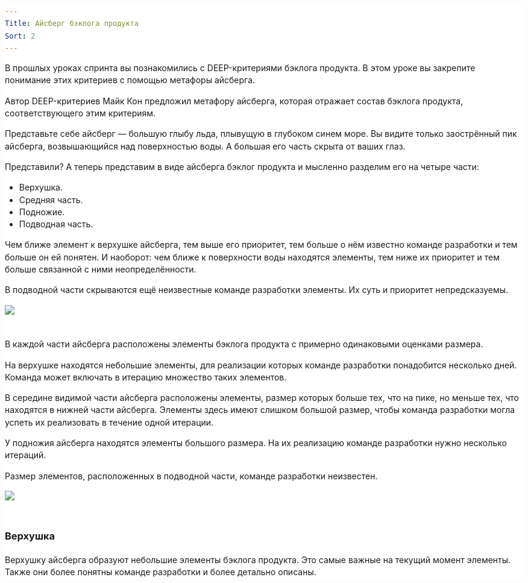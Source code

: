 ```yaml
---
Title: Айсберг бэклога продукта
Sort: 2
---
```


В прошлых уроках спринта вы познакомились с DEEP-критериями бэклога продукта. В этом уроке вы закрепите понимание этих критериев с помощью метафоры айсберга.

Автор DEEP-критериев Майк Кон предложил метафору айсберга, которая отражает состав бэклога продукта, соответствующего этим критериям.

Представьте себе айсберг — большую глыбу льда, плывущую в глубоком синем море. Вы видите только заострённый пик айсберга, возвышающийся над поверхностью воды. А большая его часть скрыта от ваших глаз.

Представили? А теперь представим в виде айсберга бэклог продукта и мысленно разделим его на четыре части:
- Верхушка.
- Средняя часть.
- Подножие.
- Подводная часть.

Чем ближе элемент к верхушке айсберга, тем выше его приоритет, тем больше о нём известно команде разработки и тем больше он ей понятен. И наоборот: чем ближе к поверхности воды находятся элементы, тем ниже их приоритет и тем больше связанной с ними неопределённости.

В подводной части скрываются ещё неизвестные команде разработки элементы. Их суть и приоритет непредсказуемы.

<img src="%base_url%/images/ice-001_1671025509.png"/>
<br><br>

В каждой части айсберга расположены элементы бэклога продукта с примерно одинаковыми оценками размера.

На верхушке находятся небольшие элементы, для реализации которых команде разработки понадобится несколько дней. Команда может включать в итерацию множество таких элементов.

В середине видимой части айсберга расположены элементы, размер которых больше тех, что на пике, но меньше тех, что находятся в нижней части айсберга. Элементы здесь имеют слишком большой размер, чтобы команда разработки могла успеть их реализовать в течение одной итерации.

У подножия айсберга находятся элементы большого размера. На их реализацию команде разработки нужно несколько итераций.

Размер элементов, расположенных в подводной части, команде разработки неизвестен.

<img src="%base_url%/images/ice-002_1671025598.png"/>
<br><br>

### Верхушка

Верхушку айсберга образуют небольшие элементы бэклога продукта. Это самые важные на текущий момент элементы. Также они более понятны команде разработки и более детально описаны.
